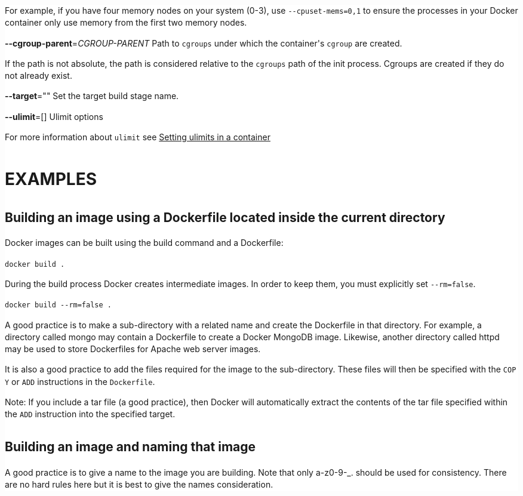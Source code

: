   For example, if you have four memory nodes on your system (0-3), use `--cpuset-mems=0,1`
to ensure the processes in your Docker container only use memory from the first
two memory nodes.

**--cgroup-parent**=*CGROUP-PARENT*
  Path to `cgroups` under which the container's `cgroup` are created.

  If the path is not absolute, the path is considered relative to the `cgroups` path of the init process.
Cgroups are created if they do not already exist.

**--target**=""
   Set the target build stage name.

**--ulimit**=[]
  Ulimit options

  For more information about `ulimit` see [Setting ulimits in a 
container](https://docs.docker.com/engine/reference/commandline/run/#set-ulimits-in-container---ulimit)

# EXAMPLES

## Building an image using a Dockerfile located inside the current directory

Docker images can be built using the build command and a Dockerfile:

    docker build .

During the build process Docker creates intermediate images. In order to
keep them, you must explicitly set `--rm=false`.

    docker build --rm=false .

A good practice is to make a sub-directory with a related name and create
the Dockerfile in that directory. For example, a directory called mongo may
contain a Dockerfile to create a Docker MongoDB image. Likewise, another
directory called httpd may be used to store Dockerfiles for Apache web
server images.

It is also a good practice to add the files required for the image to the
sub-directory. These files will then be specified with the `COPY` or `ADD`
instructions in the `Dockerfile`.

Note: If you include a tar file (a good practice), then Docker will
automatically extract the contents of the tar file specified within the `ADD`
instruction into the specified target.

## Building an image and naming that image

A good practice is to give a name to the image you are building. Note that 
only a-z0-9-_. should be used for consistency.  There are no hard rules here but it is best to give the names consideration. 

